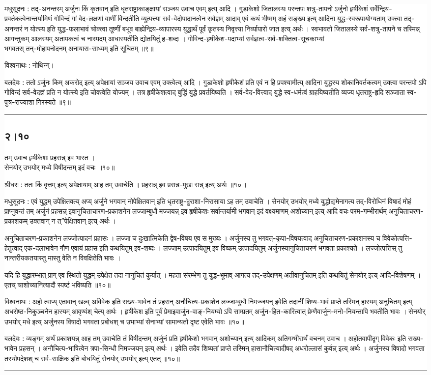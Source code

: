 मधुसूदनः : तद्-अनन्तरम् अर्जुनः किं कृतवान् इति धृतराष्ट्राकाङ्क्षायां सञ्जय उवाच एवम् इत्य् आदि । गुडाकेशो जितालस्यः परन्तपः शत्रु-तापनो ऽर्जुनो हृषीकेशं सर्वेन्द्रिय-प्रवर्तकत्वेनान्तर्यामिणं गोविन्दं गां वेद-लक्षणां वाणीं विन्दतीति व्युत्पत्त्या सर्व-वेदोपादानत्वेन सर्वज्ञम् आदाव् एवं कथं भीष्मम् अहं सङ्ख्य इत्य् आदिना युद्ध-स्वरूपायोग्यताम् उक्त्वा तद्-अनन्तरं न योत्स्य इति युद्ध-फलाभावं चोक्त्वा तूष्णीं बभूव बाह्येन्द्रिय-व्यापारस्य युद्धार्थं पूर्वं कृतस्य निवृत्त्या निर्व्यापारो जात इत्य् अर्थः । स्वभावतो जितालस्ये सर्व-शत्रु-तापने च तस्मिन्न् आगन्तुकम् आलस्यम् अतापकत्वं च नास्पदम् आधास्यतीति द्योतयितुं ह-शब्दः । गोविन्द-हृषीकेश-पदाभ्यां सर्वज्ञत्व-सर्व-शक्तित्व-सूचकाभ्यां  
भगवतस् तन्-मोहापनोदनम् अनायास-साध्यम् इति सूचितम् ॥९॥  
    
विश्वनाथः : नोथिन्ग्।  
    
बलदेवः : ततो ऽर्जुनः किम् अकरोद् इत्य् अपेक्षायां सञ्जय उवाच एवम् उक्त्वेत्य् आदि । गुडाकेशो हृषीकेशं प्रति एवं न हि प्रपश्यामीत्य् आदिना युद्धस्य शोकानिवर्तकत्वम् उक्त्वा परन्तपो ऽपि गोविन्दं सर्व-वेदज्ञं प्रति न योत्स्ये इति चोक्त्वेति योज्यम् । तत्र हृषीकेशत्वाद् बुद्धिं युद्धे प्रवर्तयिष्यति । सर्व-वेद-वित्त्वाद् युद्धे स्व-धर्मत्वं ग्राहयिष्यतीति व्यज्य धृतराष्ट्र-हृदि सञ्जाता स्व-पुत्र-राज्याशा निरस्यते ॥९॥  
    
__________________________________________________________  
    
## २।१०  
    
तम् उवाच हृषीकेशः प्रहसन्न् इव भारत ।  
सेनयोर् उभयोर् मध्ये विषीदन्तम् इदं वचः ॥१०॥  
    
श्रीधरः : ततः किं वृत्तम् इत्य् अपेक्षायाम् आह तम् उवाचेति । प्रहसन्न् इव प्रसन्न-मुखः सन्न् इत्य् अर्थः ॥१०॥  
    
मधुसूदनः : एवं युद्धम् उपेक्षितवत्य् अप्य् अर्जुने भगवान् नोपेक्षितवान् इति धृतराष्ट्र-दुराशा-निरासाया ऽह तम् उवाचेति । सेनयोर् उभयोर् मध्ये युद्धोद्यमेनागत्य तद्-विरोधिनं विषादं मोहं प्राप्नुवन्तं तम् अर्जुनं प्रहसन्न् इवानुचिताचारण-प्रकाशनेन लज्जाम्बुधौ मज्जयन्न् इव हृषीकेशः सर्वान्तर्यामी भगवान् इदं वक्ष्यमाणम् अशोच्यान् इत्य् आदि वचः परम-गम्भीरार्थम् अनुचिताचरण-प्रकाशकम् उक्तवान् न त्”पेक्षितवान् इत्य् अर्थः ।   
    
अनुचिताचरण-प्रकाशनेन लज्जोत्पादनं प्रहासः । लज्जा च दुःखात्मिकेति द्वेष-विषय एव स मुख्यः । अर्जुनस्य तु भगवत्-कृपा-विषयत्वाद् अनुचिताचरण-प्रकाशनस्य च विवेकोत्पत्ति-हेतुत्वाद् एक-दलाभावेन गौण एवायं प्रहास इति कथयितुम् इव-शब्दः । लज्जाम् उत्पादयितुम् इव विव्कम् उत्पादयितुम् अर्जुनस्यानुचिताचरणं भगवता प्रकाश्यते । लज्जोत्पत्तिस् तु नान्तरीयकतयास्तु मास्तु वेति न विवक्षितेति भावः ।   
    
यदि हि युद्धारम्भात् प्राग् एव स्थितो युद्धम् उपेक्षेत तदा नानुचितं कुर्यात् । महता संरम्भेण तु युद्ध-भूमाव् आगत्य तद्-उपेक्षणम् अतीवानुचितम् इति कथयितुं सेनयोर् इत्य् आदि-विशेषणम् । एतच् चाशोच्यानित्यादौ स्पष्टं भविष्यति ॥१०॥  
    
विश्वनाथः : अहो त्वाप्य् एतावान् खल्व् अविवेक इति सख्य-भावेन तं प्रहसन् अनौचित्य-प्रकाशेन लज्जाम्बुधौ निमज्जयन् इवेति तदानीं शिष्य-भावं प्राप्ते तस्मिन् हास्यम् अनुचितम् इत्य् अधरोष्ठ-निकुञ्चनेन हास्यम् आवृण्वंश् चेत्य् अर्थः । हृषीकेश इति पूर्वं प्रेमाइवार्जुन-वाङ्-नियम्यो ऽपि साम्प्रतम् अर्जुन-हित-कारित्वात् प्रेम्णैवार्जुन-मनो-नियन्तापि भवतीति भावः । सेनयोर् उभयोर् मधे इत्य् अर्जुनस्य विषादो भगवता प्रबोधश् च उभाभ्यां सेनाभ्यां सामान्यतो दृष्ट एवेति भावः ॥१०॥  
    
बलदेवः : व्यङ्गम् अर्थं प्रकाशयन्न् आह तम् उवाचेति तं विषीदन्तम् अर्जुनं प्रति हृषीकेशो भगवान् अशोच्यान् इत्य् आदिकम् अतिगम्भीरार्थं वचनम् उवाच । अहोतवापीदृग् विवेकः इति सख्य-भावेन प्रहसन् । अनौचित्य-भाषित्वेन त्रपा-सिन्धौ निमज्जयन् इत्य् अर्थः । इवेति तदैव शिष्यतां प्राप्ते तस्मिन् हासानौचित्यादीषद् अधरोल्लासं कुर्वन्न् इत्य् अर्थः । अर्जुनस्य विषादो भगवता तस्योपदेशश् च सर्व-साक्षिक इति बोधयितुं सेनयोर् उभयोर् इत्य् एतत् ॥१०॥  
    
__________________________________________________________  
    